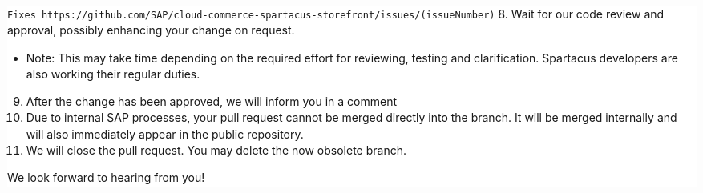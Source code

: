  ```Fixes https://github.com/SAP/cloud-commerce-spartacus-storefront/issues/(issueNumber)```
8.  Wait for our code review and approval, possibly enhancing your change on request.
* Note: This may take time depending on the required effort for reviewing, testing and clarification. Spartacus developers are also working their regular duties.
9.  After the change has been approved, we will inform you in a comment
10. Due to internal SAP processes, your pull request cannot be merged directly into the branch. It will be merged internally and will also immediately appear in the public repository. 
11.  We will close the pull request. You may delete the now obsolete branch.

We look forward to hearing from you!
